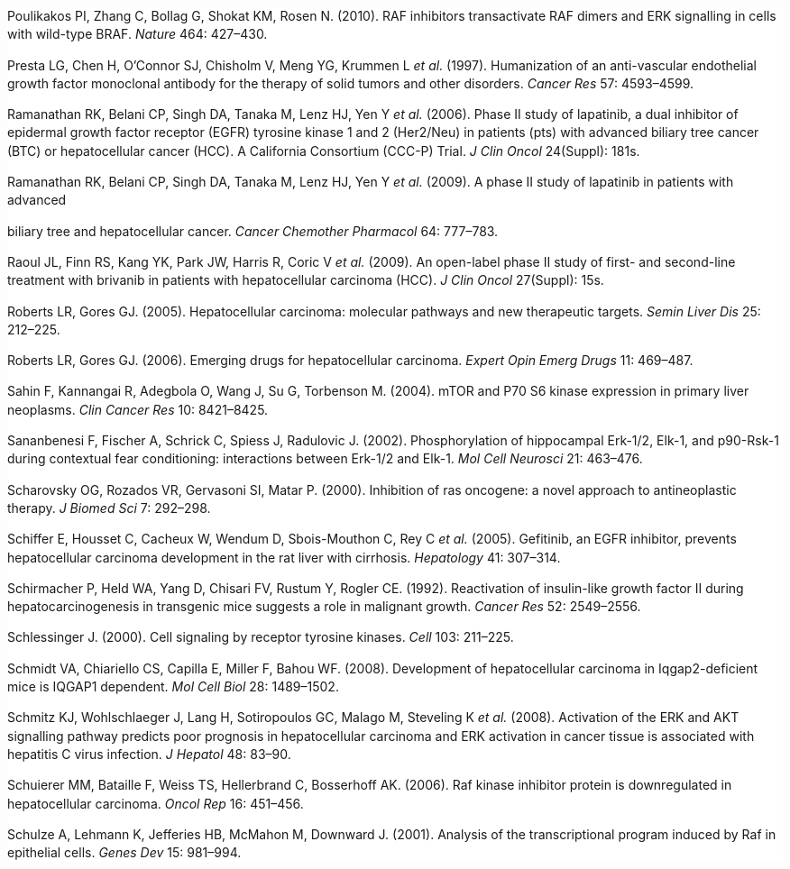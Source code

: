 Poulikakos PI, Zhang C, Bollag G, Shokat KM, Rosen N. (2010). RAF inhibitors transactivate RAF dimers and ERK signalling in cells with wild-type BRAF. *Nature* 464: 427–430.

Presta LG, Chen H, O’Connor SJ, Chisholm V, Meng YG, Krummen L *et al.* (1997). Humanization of an anti-vascular endothelial growth factor monoclonal antibody for the therapy of solid tumors and other disorders. *Cancer Res* 57: 4593–4599.

Ramanathan RK, Belani CP, Singh DA, Tanaka M, Lenz HJ, Yen Y *et al.* (2006). Phase II study of lapatinib, a dual inhibitor of epidermal growth factor receptor (EGFR) tyrosine kinase 1 and 2 (Her2/Neu) in patients (pts) with advanced biliary tree cancer (BTC) or hepatocellular cancer (HCC). A California Consortium (CCC-P) Trial. *J Clin Oncol* 24(Suppl): 181s.

Ramanathan RK, Belani CP, Singh DA, Tanaka M, Lenz HJ, Yen Y *et al.* (2009). A phase II study of lapatinib in patients with advanced

biliary tree and hepatocellular cancer. *Cancer Chemother Pharmacol* 64: 777–783.

Raoul JL, Finn RS, Kang YK, Park JW, Harris R, Coric V *et al.* (2009). An open-label phase II study of first- and second-line treatment with brivanib in patients with hepatocellular carcinoma (HCC). *J Clin Oncol* 27(Suppl): 15s.

Roberts LR, Gores GJ. (2005). Hepatocellular carcinoma: molecular pathways and new therapeutic targets. *Semin Liver Dis* 25: 212–225.

Roberts LR, Gores GJ. (2006). Emerging drugs for hepatocellular carcinoma. *Expert Opin Emerg Drugs* 11: 469–487.

Sahin F, Kannangai R, Adegbola O, Wang J, Su G, Torbenson M. (2004). mTOR and P70 S6 kinase expression in primary liver neoplasms. *Clin Cancer Res* 10: 8421–8425.

Sananbenesi F, Fischer A, Schrick C, Spiess J, Radulovic J. (2002). Phosphorylation of hippocampal Erk-1/2, Elk-1, and p90-Rsk-1 during contextual fear conditioning: interactions between Erk-1/2 and Elk-1. *Mol Cell Neurosci* 21: 463–476.

Scharovsky OG, Rozados VR, Gervasoni SI, Matar P. (2000). Inhibition of ras oncogene: a novel approach to antineoplastic therapy. *J Biomed Sci* 7: 292–298.

Schiffer E, Housset C, Cacheux W, Wendum D, Sbois-Mouthon C, Rey C *et al.* (2005). Gefitinib, an EGFR inhibitor, prevents hepatocellular carcinoma development in the rat liver with cirrhosis. *Hepatology* 41: 307–314.

Schirmacher P, Held WA, Yang D, Chisari FV, Rustum Y, Rogler CE. (1992). Reactivation of insulin-like growth factor II during hepatocarcinogenesis in transgenic mice suggests a role in malignant growth. *Cancer Res* 52: 2549–2556.

Schlessinger J. (2000). Cell signaling by receptor tyrosine kinases. *Cell* 103: 211–225.

Schmidt VA, Chiariello CS, Capilla E, Miller F, Bahou WF. (2008). Development of hepatocellular carcinoma in Iqgap2-deficient mice is IQGAP1 dependent. *Mol Cell Biol* 28: 1489–1502.

Schmitz KJ, Wohlschlaeger J, Lang H, Sotiropoulos GC, Malago M, Steveling K *et al.* (2008). Activation of the ERK and AKT signalling pathway predicts poor prognosis in hepatocellular carcinoma and ERK activation in cancer tissue is associated with hepatitis C virus infection. *J Hepatol* 48: 83–90.

Schuierer MM, Bataille F, Weiss TS, Hellerbrand C, Bosserhoff AK. (2006). Raf kinase inhibitor protein is downregulated in hepatocellular carcinoma. *Oncol Rep* 16: 451–456.

Schulze A, Lehmann K, Jefferies HB, McMahon M, Downward J. (2001). Analysis of the transcriptional program induced by Raf in epithelial cells. *Genes Dev* 15: 981–994.
